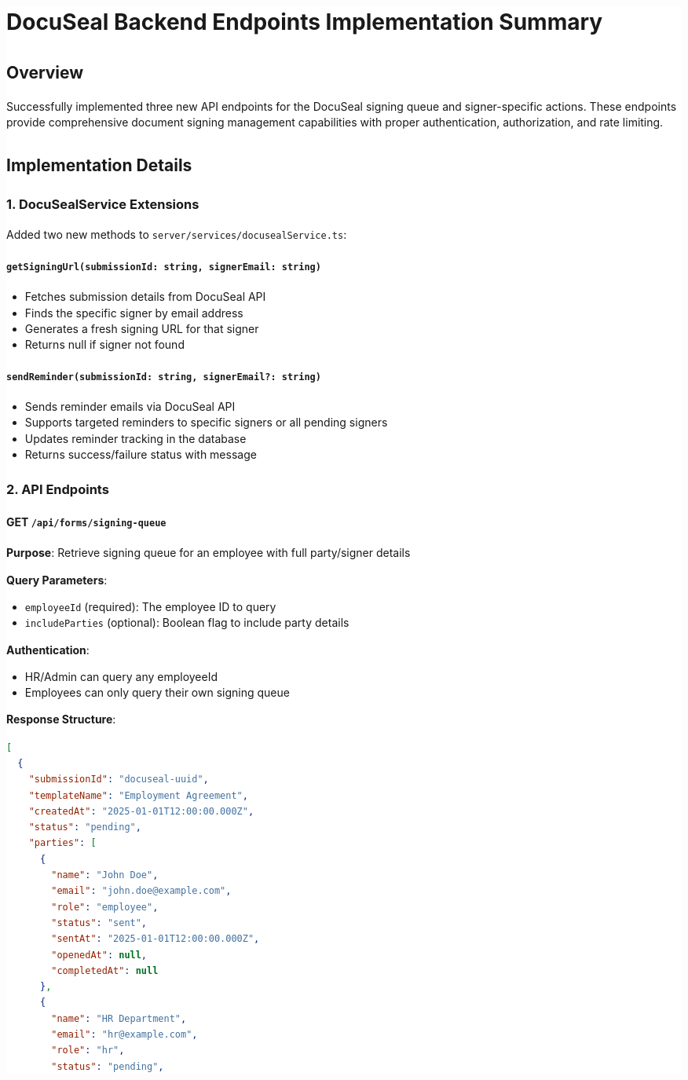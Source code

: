 # DocuSeal Backend Endpoints Implementation Summary

## Overview
Successfully implemented three new API endpoints for the DocuSeal signing queue and signer-specific actions. These endpoints provide comprehensive document signing management capabilities with proper authentication, authorization, and rate limiting.

## Implementation Details

### 1. DocuSealService Extensions
Added two new methods to `server/services/docusealService.ts`:

#### `getSigningUrl(submissionId: string, signerEmail: string)`
- Fetches submission details from DocuSeal API
- Finds the specific signer by email address
- Generates a fresh signing URL for that signer
- Returns null if signer not found

#### `sendReminder(submissionId: string, signerEmail?: string)`
- Sends reminder emails via DocuSeal API
- Supports targeted reminders to specific signers or all pending signers
- Updates reminder tracking in the database
- Returns success/failure status with message

### 2. API Endpoints

#### GET `/api/forms/signing-queue`
**Purpose**: Retrieve signing queue for an employee with full party/signer details

**Query Parameters**:
- `employeeId` (required): The employee ID to query
- `includeParties` (optional): Boolean flag to include party details

**Authentication**: 
- HR/Admin can query any employeeId
- Employees can only query their own signing queue

**Response Structure**:
```json
[
  {
    "submissionId": "docuseal-uuid",
    "templateName": "Employment Agreement",
    "createdAt": "2025-01-01T12:00:00.000Z",
    "status": "pending",
    "parties": [
      {
        "name": "John Doe",
        "email": "john.doe@example.com",
        "role": "employee",
        "status": "sent",
        "sentAt": "2025-01-01T12:00:00.000Z",
        "openedAt": null,
        "completedAt": null
      },
      {
        "name": "HR Department",
        "email": "hr@example.com",
        "role": "hr",
        "status": "pending",
```